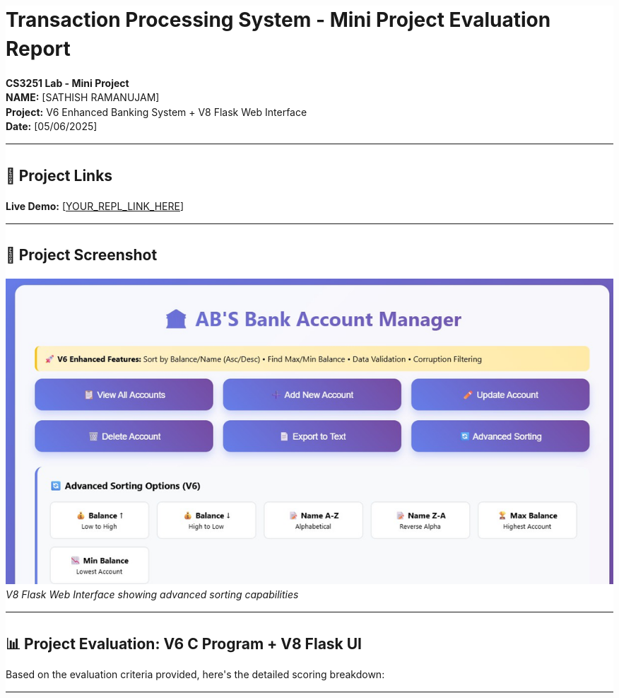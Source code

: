 # Transaction Processing System - Mini Project Evaluation Report

**CS3251 Lab - Mini Project**  
**NAME:** [SATHISH RAMANUJAM]  
**Project:** V6 Enhanced Banking System + V8 Flask Web Interface  
**Date:** [05/06/2025]

---

## 🔗 **Project Links**

**Live Demo:** [[YOUR_REPL_LINK_HERE](https://replit.com/@satGK/abs-updated)]  

---

## 📸 **Project Screenshot**

![Banking System Interface](AbsEnh.jpg)
*V8 Flask Web Interface showing advanced sorting capabilities*

---

## 📊 **Project Evaluation: V6 C Program + V8 Flask UI**

Based on the evaluation criteria provided, here's the detailed scoring breakdown:

---
